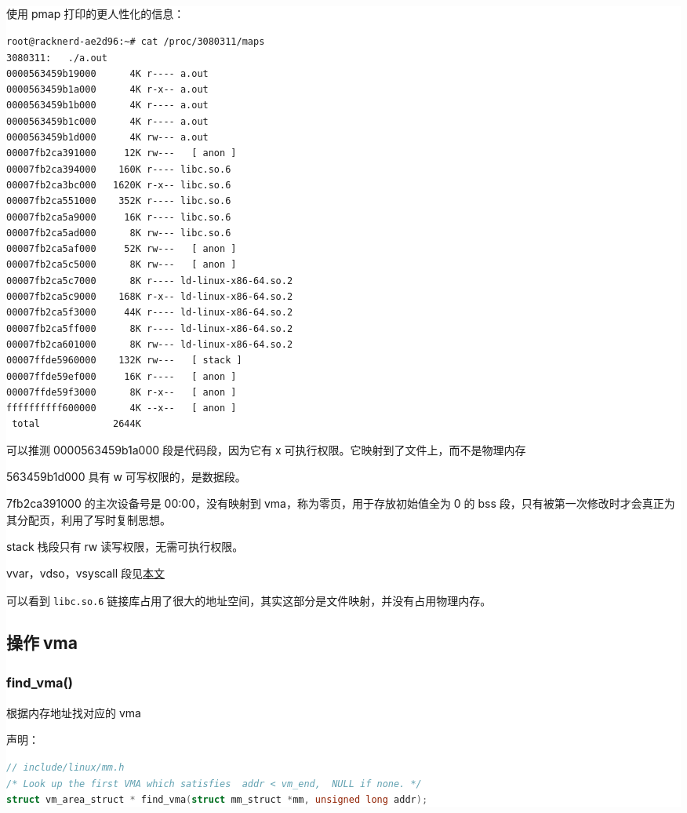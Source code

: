 使用 pmap 打印的更人性化的信息：

```console
root@racknerd-ae2d96:~# cat /proc/3080311/maps
3080311:   ./a.out
0000563459b19000      4K r---- a.out
0000563459b1a000      4K r-x-- a.out
0000563459b1b000      4K r---- a.out
0000563459b1c000      4K r---- a.out
0000563459b1d000      4K rw--- a.out
00007fb2ca391000     12K rw---   [ anon ]
00007fb2ca394000    160K r---- libc.so.6
00007fb2ca3bc000   1620K r-x-- libc.so.6
00007fb2ca551000    352K r---- libc.so.6
00007fb2ca5a9000     16K r---- libc.so.6
00007fb2ca5ad000      8K rw--- libc.so.6
00007fb2ca5af000     52K rw---   [ anon ]
00007fb2ca5c5000      8K rw---   [ anon ]
00007fb2ca5c7000      8K r---- ld-linux-x86-64.so.2
00007fb2ca5c9000    168K r-x-- ld-linux-x86-64.so.2
00007fb2ca5f3000     44K r---- ld-linux-x86-64.so.2
00007fb2ca5ff000      8K r---- ld-linux-x86-64.so.2
00007fb2ca601000      8K rw--- ld-linux-x86-64.so.2
00007ffde5960000    132K rw---   [ stack ]
00007ffde59ef000     16K r----   [ anon ]
00007ffde59f3000      8K r-x--   [ anon ]
ffffffffff600000      4K --x--   [ anon ]
 total             2644K
```

可以推测 0000563459b1a000 段是代码段，因为它有 x 可执行权限。它映射到了文件上，而不是物理内存

563459b1d000 具有 w 可写权限的，是数据段。

7fb2ca391000 的主次设备号是 00:00，没有映射到 vma，称为零页，用于存放初始值全为 0 的 bss 段，只有被第一次修改时才会真正为其分配页，利用了写时复制思想。

stack 栈段只有 rw 读写权限，无需可执行权限。

vvar，vdso，vsyscall 段见[本文](http://readm.tech/2016/09/23/syscall/)

可以看到 `libc.so.6` 链接库占用了很大的地址空间，其实这部分是文件映射，并没有占用物理内存。

## 操作 vma

### find_vma()

根据内存地址找对应的 vma

声明：

```c
// include/linux/mm.h
/* Look up the first VMA which satisfies  addr < vm_end,  NULL if none. */
struct vm_area_struct * find_vma(struct mm_struct *mm, unsigned long addr);
```

